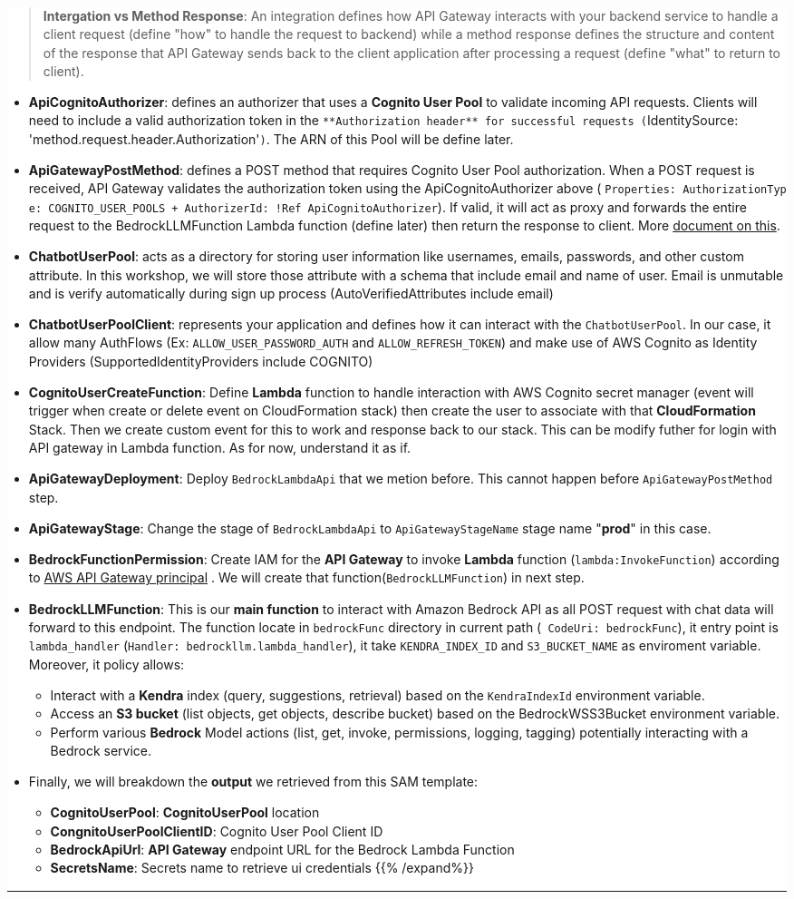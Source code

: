 > **Intergation vs Method Response**: An integration defines how API Gateway interacts with your backend service to handle a client request (define "how" to handle the request to backend) while a method response defines the structure and content of the response that API Gateway sends back to the client application after processing a request (define "what" to return to client).

- **ApiCognitoAuthorizer**: defines an authorizer that uses a **Cognito User Pool** to validate incoming API requests. Clients will need to include a valid authorization token in the `**Authorization header** for successful requests (`IdentitySource: 'method.request.header.Authorization'`)`. The ARN of this Pool will be define later.
- **ApiGatewayPostMethod**: defines a POST method that requires Cognito User Pool authorization. When a POST request is received, API Gateway validates the authorization token using the ApiCognitoAuthorizer above (   `Properties: AuthorizationType: COGNITO_USER_POOLS + AuthorizerId: !Ref ApiCognitoAuthorizer`). If valid, it will act as proxy and forwards the entire request to the BedrockLLMFunction Lambda function (define later) then return the response to client. More [document on this](https://docs.aws.amazon.com/AWSCloudFormation/latest/UserGuide/aws-resource-apigateway-method.html).

- **ChatbotUserPool**: acts as a directory for storing user information like usernames, emails, passwords, and other custom attribute. In this workshop, we will store those attribute with a schema that include email and name of user. Email is unmutable and is verify automatically during sign up process (AutoVerifiedAttributes include email)
- **ChatbotUserPoolClient**: represents your application and defines how it can interact with the `ChatbotUserPool`. In our case, it allow many AuthFlows (Ex: `ALLOW_USER_PASSWORD_AUTH` and `ALLOW_REFRESH_TOKEN`) and make use of AWS Cognito as Identity Providers (SupportedIdentityProviders include COGNITO)
- **CognitoUserCreateFunction**: Define **Lambda** function to handle interaction with AWS Cognito secret manager (event will trigger when create or delete event on CloudFormation stack) then create the user to associate with that **CloudFormation** Stack. Then we create custom event for this to work and response back to our stack. This can be modify futher for login with API gateway in Lambda function. As for now, understand it as if.
- **ApiGatewayDeployment**: Deploy `BedrockLambdaApi` that we metion before. This cannot happen before `ApiGatewayPostMethod` step. 
- **ApiGatewayStage**: Change the stage of `BedrockLambdaApi` to `ApiGatewayStageName` stage name "**prod**" in this case.
- **BedrockFunctionPermission**: Create IAM for the **API Gateway** to invoke **Lambda** function (`lambda:InvokeFunction`) according to [AWS API Gateway principal](apigateway.amazonaws.com) . We will create that function(`BedrockLLMFunction`) in next step.
- **BedrockLLMFunction**: This is our **main function** to interact with Amazon Bedrock API as all POST request with chat data will forward to this endpoint. The function locate in `bedrockFunc` directory in current path (` CodeUri: bedrockFunc`), it entry point is `lambda_handler` (`Handler: bedrockllm.lambda_handler`), it take `KENDRA_INDEX_ID` and `S3_BUCKET_NAME` as enviroment variable. Moreover, it policy allows:
  - Interact with a **Kendra** index (query, suggestions, retrieval) based on the `KendraIndexId` environment variable.
  - Access an **S3 bucket** (list objects, get objects, describe bucket) based on the BedrockWSS3Bucket environment variable.
  - Perform various **Bedrock** Model actions (list, get, invoke, permissions, logging, tagging) potentially interacting with a Bedrock service.



- Finally, we will breakdown the **output** we retrieved from this SAM template:
  - **CognitoUserPool**: **CognitoUserPool** location
  - **CongnitoUserPoolClientID**: Cognito User Pool Client ID
  - **BedrockApiUrl**: **API Gateway** endpoint URL for the Bedrock Lambda Function
  - **SecretsName**: Secrets name to retrieve ui credentials
{{% /expand%}}

---